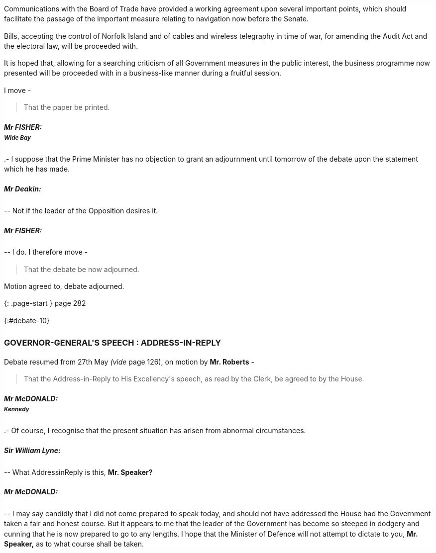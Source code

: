 Communications with the Board of Trade have provided a working agreement upon several important points, which should facilitate the passage of the important measure relating to navigation now before the Senate. 

Bills, accepting the control of Norfolk Island and of cables and wireless telegraphy in time of war, for amending the Audit Act and the electoral law, will be proceeded with. 

It is hoped that, allowing for a searching criticism of all Government measures in the public interest, the business programme now presented will be proceeded with in a business-like manner during a fruitful session. 

I move - 

  >That the paper be printed. 

##### Mr FISHER:<br><small class="text-muted">Wide Bay</small>

.- I suppose that the Prime Minister has no objection to grant an adjournment until tomorrow of the debate upon the statement which he has made. 

##### Mr Deakin:

-- Not if the leader of the Opposition desires it. 

##### Mr FISHER:

-- I do. I therefore move - 

  >That the debate be now adjourned. 

Motion agreed to, debate adjourned. 

{: .page-start }
page 282

{:#debate-10}
### GOVERNOR-GENERAL'S SPEECH : ADDRESS-IN-REPLY

Debate resumed from 27th May  *(vide*  page 126), on motion by  **Mr. Roberts**  - 

  >That the Address-in-Reply to  His  Excellency's speech, as read by the  Clerk,  be agreed to by the House. 

##### Mr McDONALD:<br><small class="text-muted">Kennedy</small>

.- Of course, I recognise that the present situation has arisen from abnormal circumstances. 

##### Sir William Lyne:

-- What AddressinReply is this,  **Mr. Speaker?** 

##### Mr McDONALD:

-- I may say candidly that I did not come prepared to speak today, and should not have addressed the House had the Government taken a fair and honest course. But it appears to me that the leader of the Government has become so steeped in dodgery and cunning that he is now prepared to go to any lengths. I hope that the Minister of Defence will not attempt to dictate to you,  **Mr. Speaker,**  as to what course shall be taken. 

